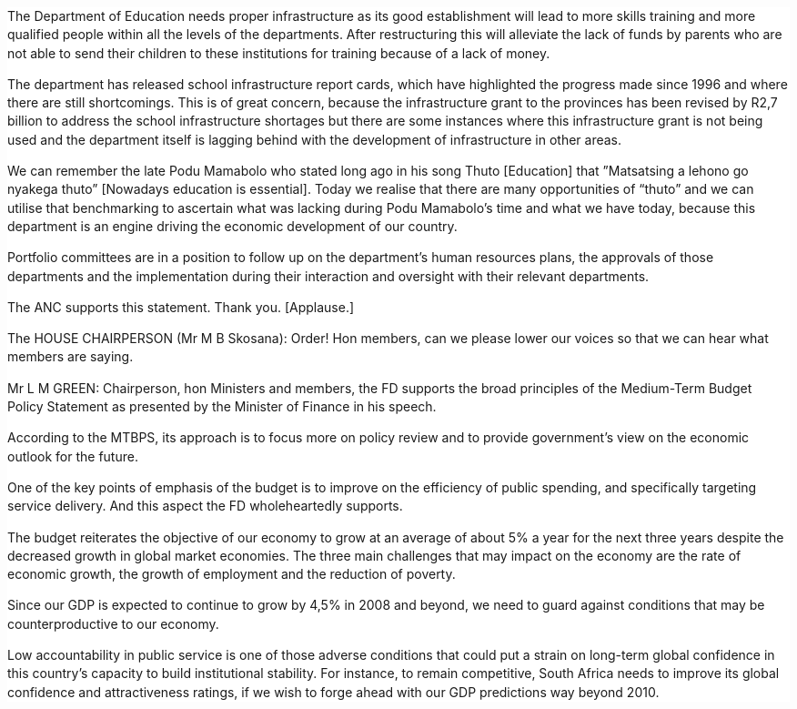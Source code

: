 The Department of Education needs proper infrastructure as its good
establishment will lead to more skills training and more qualified people
within all the levels of the departments. After restructuring this will
alleviate the lack of funds by parents who are not able to send their
children to these institutions for training because of a lack of money.

The department has released school infrastructure report cards, which have
highlighted the progress made since 1996 and where there are still
shortcomings. This is of great concern, because the infrastructure grant to
the provinces has been revised by R2,7 billion to address the school
infrastructure shortages but there are some instances where this
infrastructure grant is not being used and the department itself is lagging
behind with the development of infrastructure in other areas.

We can remember the late Podu Mamabolo who stated long ago in his song
Thuto [Education] that ”Matsatsing a lehono go nyakega thuto” [Nowadays
education is essential]. Today we realise that there are many opportunities
of “thuto” and we can utilise that benchmarking to ascertain what was
lacking during Podu Mamabolo’s time and what we have today, because this
department is an engine driving the economic development of our country.

Portfolio committees are in a position to follow up on the department’s
human resources plans, the approvals of those departments and the
implementation during their interaction and oversight with their relevant
departments.

The ANC supports this statement. Thank you. [Applause.]

The HOUSE CHAIRPERSON (Mr M B Skosana): Order! Hon members, can we please
lower our voices so that we can hear what members are saying.

Mr L M GREEN: Chairperson, hon Ministers and members, the FD supports the
broad principles of the Medium-Term Budget Policy Statement as presented by
the Minister of Finance in his speech.

According to the MTBPS, its approach is to focus more on policy review and
to provide government’s view on the economic outlook for the future.

One of the key points of emphasis of the budget is to improve on the
efficiency of public spending, and specifically targeting service delivery.
And this aspect the FD wholeheartedly supports.

The budget reiterates the objective of our economy to grow at an average of
about 5% a year for the next three years despite the decreased growth in
global market economies. The three main challenges that may impact on the
economy are the rate of economic growth, the growth of employment and the
reduction of poverty.

Since our GDP is expected to continue to grow by 4,5% in 2008 and beyond,
we need to guard against conditions that may be counterproductive to our
economy.

Low accountability in public service is one of those adverse conditions
that could put a strain on long-term global confidence in this country’s
capacity to build institutional stability. For instance, to remain
competitive, South Africa needs to improve its global confidence and
attractiveness ratings, if we wish to forge ahead with our GDP predictions
way beyond 2010.
